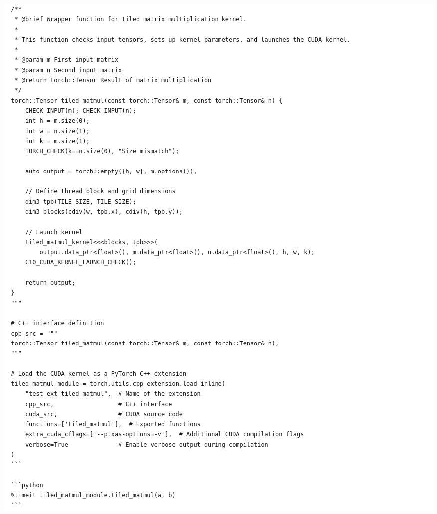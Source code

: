       /**
       * @brief Wrapper function for tiled matrix multiplication kernel.
       * 
       * This function checks input tensors, sets up kernel parameters, and launches the CUDA kernel.
       *
       * @param m First input matrix
       * @param n Second input matrix
       * @return torch::Tensor Result of matrix multiplication
       */
      torch::Tensor tiled_matmul(const torch::Tensor& m, const torch::Tensor& n) {
          CHECK_INPUT(m); CHECK_INPUT(n);
          int h = m.size(0);
          int w = n.size(1);
          int k = m.size(1);
          TORCH_CHECK(k==n.size(0), "Size mismatch");
          
          auto output = torch::empty({h, w}, m.options());
          
          // Define thread block and grid dimensions
          dim3 tpb(TILE_SIZE, TILE_SIZE);
          dim3 blocks(cdiv(w, tpb.x), cdiv(h, tpb.y));
          
          // Launch kernel
          tiled_matmul_kernel<<<blocks, tpb>>>(
              output.data_ptr<float>(), m.data_ptr<float>(), n.data_ptr<float>(), h, w, k);
          C10_CUDA_KERNEL_LAUNCH_CHECK();
          
          return output;
      }
      """
      
      # C++ interface definition
      cpp_src = """
      torch::Tensor tiled_matmul(const torch::Tensor& m, const torch::Tensor& n);
      """
      
      # Load the CUDA kernel as a PyTorch C++ extension
      tiled_matmul_module = torch.utils.cpp_extension.load_inline(
          "test_ext_tiled_matmul",  # Name of the extension
          cpp_src,                  # C++ interface
          cuda_src,                 # CUDA source code
          functions=['tiled_matmul'],  # Exported functions
          extra_cuda_cflags=['--ptxas-options=-v'],  # Additional CUDA compilation flags
          verbose=True              # Enable verbose output during compilation
      )
      ```
    
      ```python
      %timeit tiled_matmul_module.tiled_matmul(a, b)
      ```
    
